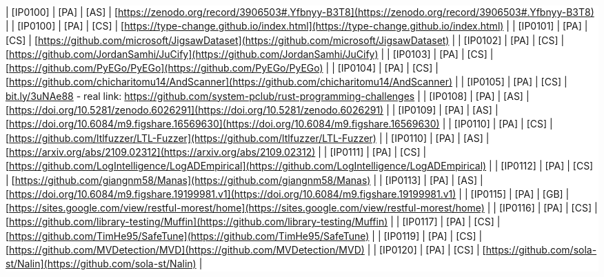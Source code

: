 | [IP0100] | [PA]               | [AS]                       | [https://zenodo.org/record/3906503#.Yfbnyy-B3T8](https://zenodo.org/record/3906503#.Yfbnyy-B3T8)                                                                                                                                                         |
| [IP0100] | [PA]               | [CS]                       | [https://type-change.github.io/index.html](https://type-change.github.io/index.html)                                                                                                                                                                     |
| [IP0101] | [PA]               | [CS]                       | [https://github.com/microsoft/JigsawDataset](https://github.com/microsoft/JigsawDataset)                                                                                                                                                                 |
| [IP0102] | [PA]               | [CS]                       | [https://github.com/JordanSamhi/JuCify](https://github.com/JordanSamhi/JuCify)                                                                                                                                                                           |
| [IP0103] | [PA]               | [CS]                       | [https://github.com/PyEGo/PyEGo](https://github.com/PyEGo/PyEGo)                                                                                                                                                                                         |
| [IP0104] | [PA]               | [CS]                       | [https://github.com/chicharitomu14/AndScanner](https://github.com/chicharitomu14/AndScanner)                                                                                                                                                             |
| [IP0105] | [PA]               | [CS]                       | [bit.ly/3uNAe88](bit.ly/3uNAe88) - real link: https://github.com/system-pclub/rust-programming-challenges                                                                                                                                                                  |
| [IP0108] | [PA]               | [AS]                       | [https://doi.org/10.5281/zenodo.6026291](https://doi.org/10.5281/zenodo.6026291)                                                                                                                                                                         |
| [IP0109] | [PA]               | [AS]                       | [https://doi.org/10.6084/m9.figshare.16569630](https://doi.org/10.6084/m9.figshare.16569630)                                                                                                                                                             |
| [IP0110] | [PA]               | [CS]                       | [https://github.com/ltlfuzzer/LTL-Fuzzer](https://github.com/ltlfuzzer/LTL-Fuzzer)                                                                                                                                                                       |
| [IP0110] | [PA]               | [AS]                       | [https://arxiv.org/abs/2109.02312](https://arxiv.org/abs/2109.02312)                                                                                                                                                                                     |
| [IP0111] | [PA]               | [CS]                       | [https://github.com/LogIntelligence/LogADEmpirical](https://github.com/LogIntelligence/LogADEmpirical)                                                                                                                                                   |
| [IP0112] | [PA]               | [CS]                       | [https://github.com/giangnm58/Manas](https://github.com/giangnm58/Manas)                                                                                                                                                                                 |
| [IP0113] | [PA]               | [AS]                       | [https://doi.org/10.6084/m9.figshare.19199981.v1](https://doi.org/10.6084/m9.figshare.19199981.v1)                                                                                                                                                       |
| [IP0115] | [PA]               | [GB]                       | [https://sites.google.com/view/restful-morest/home](https://sites.google.com/view/restful-morest/home)                                                                                                                                                   |
| [IP0116] | [PA]               | [CS]                       | [https://github.com/library-testing/Muffin](https://github.com/library-testing/Muffin)                                                                                                                                                                   |
| [IP0117] | [PA]               | [CS]                       | [https://github.com/TimHe95/SafeTune](https://github.com/TimHe95/SafeTune)                                                                                                                                                                               |
| [IP0119] | [PA]               | [CS]                       | [https://github.com/MVDetection/MVD](https://github.com/MVDetection/MVD)                                                                                                                                                                                 |
| [IP0120] | [PA]               | [CS]                       | [https://github.com/sola-st/Nalin](https://github.com/sola-st/Nalin)                                                                                                                                                                                     |